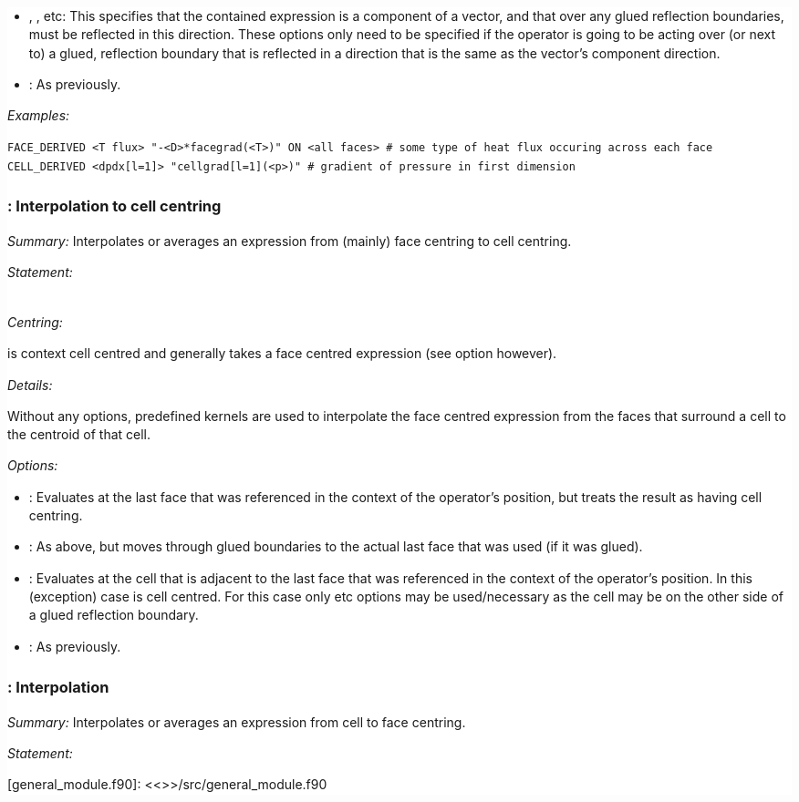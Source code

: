 -   , , etc: This specifies that the contained expression is a component
    of a vector, and that over any glued reflection boundaries, must be
    reflected in this direction. These options only need to be specified
    if the operator is going to be acting over (or next to) a glued,
    reflection boundary that is reflected in a direction that is the
    same as the vector’s component direction.

-   : As previously.

*Examples:*

    FACE_DERIVED <T flux> "-<D>*facegrad(<T>)" ON <all faces> # some type of heat flux occuring across each face
    CELL_DERIVED <dpdx[l=1]> "cellgrad[l=1](<p>)" # gradient of pressure in first dimension

### : Interpolation to cell centring

*Summary:* Interpolates or averages an expression from (mainly) face
centring to cell centring.

*Statement:*

\
*Centring:*

is context cell centred and generally takes a face centred expression
(see option however).

*Details:*

Without any options, predefined kernels are used to interpolate the face
centred expression from the faces that surround a cell to the centroid
of that cell.

*Options:*

-   : Evaluates at the last face that was referenced in the context of
    the operator’s position, but treats the result as having
    cell centring.

-   : As above, but moves through glued boundaries to the actual last
    face that was used (if it was glued).

-   : Evaluates at the cell that is adjacent to the last face that was
    referenced in the context of the operator’s position. In
    this (exception) case is cell centred. For this case only etc
    options may be used/necessary as the cell may be on the other side
    of a glued reflection boundary.

-   : As previously.

### : Interpolation

*Summary:* Interpolates or averages an expression from cell to face
centring.

*Statement:*


[general_module.f90]: <<<arbroot>>>/src/general_module.f90